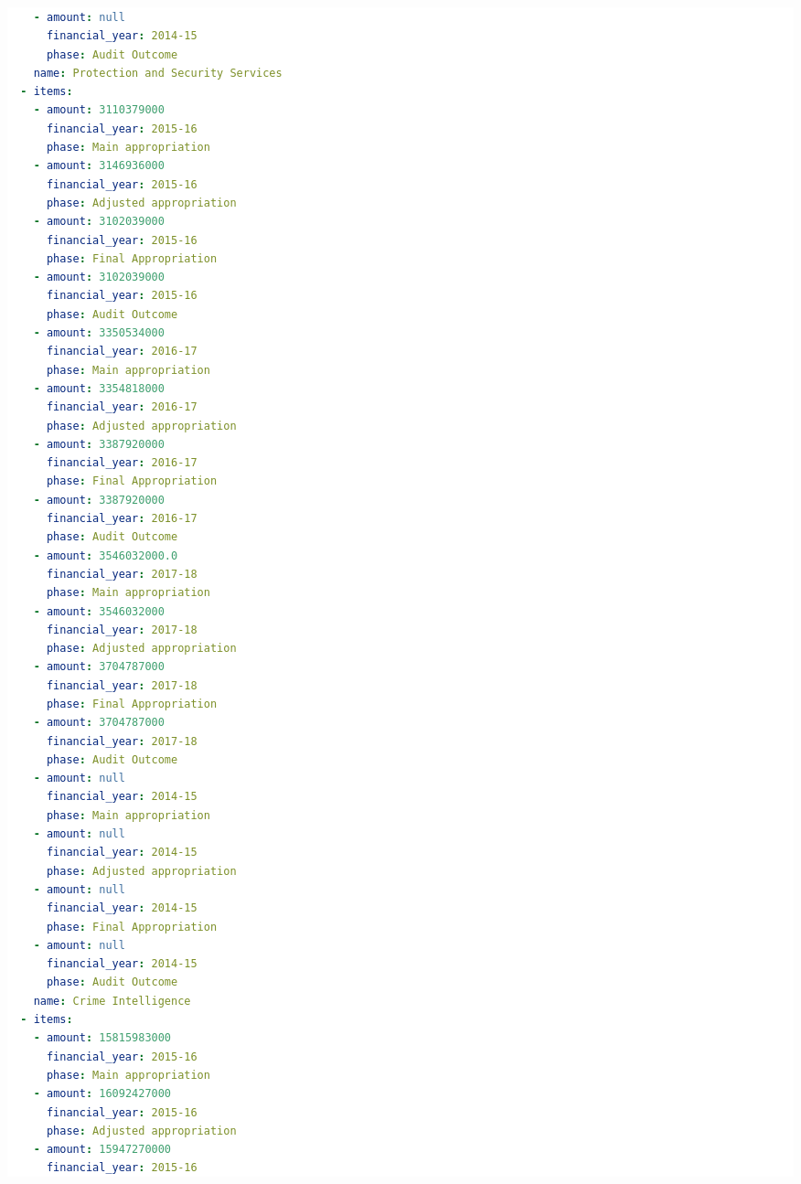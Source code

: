 ```yaml
    - amount: null
      financial_year: 2014-15
      phase: Audit Outcome
    name: Protection and Security Services
  - items:
    - amount: 3110379000
      financial_year: 2015-16
      phase: Main appropriation
    - amount: 3146936000
      financial_year: 2015-16
      phase: Adjusted appropriation
    - amount: 3102039000
      financial_year: 2015-16
      phase: Final Appropriation
    - amount: 3102039000
      financial_year: 2015-16
      phase: Audit Outcome
    - amount: 3350534000
      financial_year: 2016-17
      phase: Main appropriation
    - amount: 3354818000
      financial_year: 2016-17
      phase: Adjusted appropriation
    - amount: 3387920000
      financial_year: 2016-17
      phase: Final Appropriation
    - amount: 3387920000
      financial_year: 2016-17
      phase: Audit Outcome
    - amount: 3546032000.0
      financial_year: 2017-18
      phase: Main appropriation
    - amount: 3546032000
      financial_year: 2017-18
      phase: Adjusted appropriation
    - amount: 3704787000
      financial_year: 2017-18
      phase: Final Appropriation
    - amount: 3704787000
      financial_year: 2017-18
      phase: Audit Outcome
    - amount: null
      financial_year: 2014-15
      phase: Main appropriation
    - amount: null
      financial_year: 2014-15
      phase: Adjusted appropriation
    - amount: null
      financial_year: 2014-15
      phase: Final Appropriation
    - amount: null
      financial_year: 2014-15
      phase: Audit Outcome
    name: Crime Intelligence
  - items:
    - amount: 15815983000
      financial_year: 2015-16
      phase: Main appropriation
    - amount: 16092427000
      financial_year: 2015-16
      phase: Adjusted appropriation
    - amount: 15947270000
      financial_year: 2015-16
```